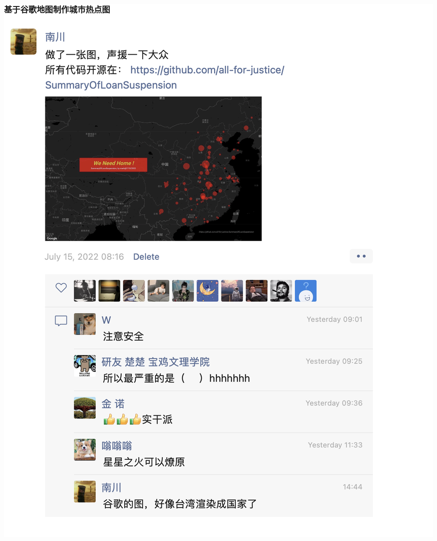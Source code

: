 ### 基于谷歌地图制作城市热点图

![picture 8](.imgs/life-daily-private-1657953875857-28c19be40e66f016258834f7e230e5b2e736e68020921e316e1f5bc2d5dd3990.png)
